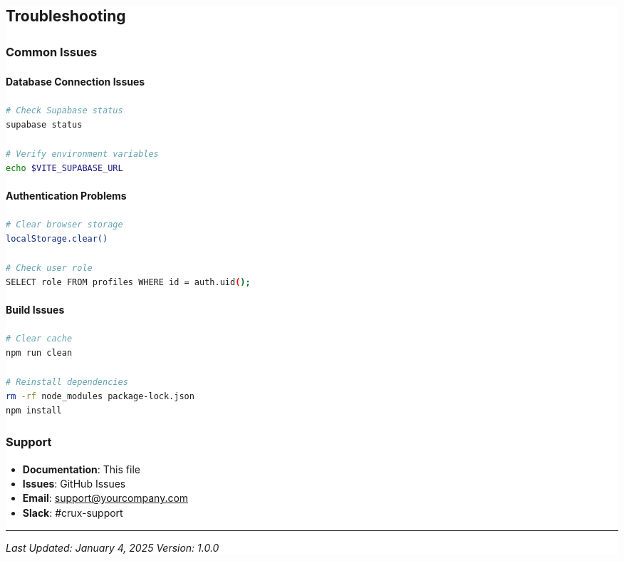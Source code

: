 ## Troubleshooting

### Common Issues

#### Database Connection Issues
```bash
# Check Supabase status
supabase status

# Verify environment variables
echo $VITE_SUPABASE_URL
```

#### Authentication Problems
```bash
# Clear browser storage
localStorage.clear()

# Check user role
SELECT role FROM profiles WHERE id = auth.uid();
```

#### Build Issues
```bash
# Clear cache
npm run clean

# Reinstall dependencies
rm -rf node_modules package-lock.json
npm install
```

### Support
- **Documentation**: This file
- **Issues**: GitHub Issues
- **Email**: support@yourcompany.com
- **Slack**: #crux-support

---

*Last Updated: January 4, 2025*
*Version: 1.0.0*
